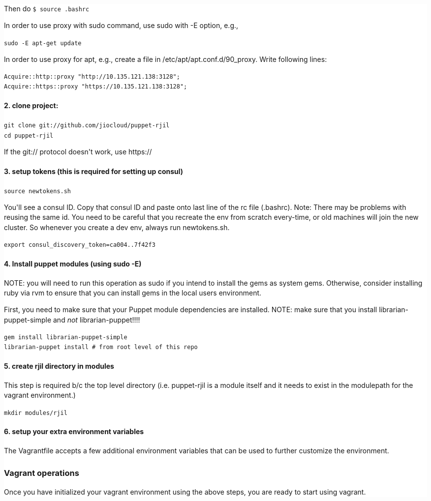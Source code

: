 Then do `$ source .bashrc`

In order to use proxy with sudo command, use sudo with -E option, e.g.,

    sudo -E apt-get update

In order to use proxy for apt, e.g., create a file in /etc/apt/apt.conf.d/90_proxy. Write following lines:

    Acquire::http::proxy "http://10.135.121.138:3128";
    Acquire::https::proxy "https://10.135.121.138:3128";

#### 2. clone project:

    git clone git://github.com/jiocloud/puppet-rjil
    cd puppet-rjil

If the git:// protocol doesn't work, use https://

#### 3. setup tokens (this is required for setting up consul)

    source newtokens.sh

You'll see a consul ID. Copy that consul ID and paste onto last line of the rc file (.bashrc).
Note: There may be problems with reusing the same id. You need to be careful that you recreate
the env from scratch every-time, or old machines will join the new cluster. So whenever you create
a dev env, always run newtokens.sh.

    export consul_discovery_token=ca004..7f42f3

#### 4. Install puppet modules (using sudo -E)

NOTE: you will need to run this operation as sudo if you intend to install the gems as system
gems. Otherwise, consider installing ruby via rvm to ensure that you can install gems in the
local users environment.

First, you need to make sure that your Puppet module dependencies are installed.
NOTE: make sure that you install librarian-puppet-simple and *not* librarian-puppet!!!!

    gem install librarian-puppet-simple
    librarian-puppet install # from root level of this repo

#### 5. create rjil directory in modules
This step is required b/c the top level directory (i.e. puppet-rjil is a module itself and
it needs to exist in the modulepath for the vagrant environment.)

    mkdir modules/rjil

#### 6. setup your extra environment variables

The Vagrantfile accepts a few additional environment variables that can be used to
further customize the environment.

### Vagrant operations

Once you have initialized your vagrant environment using the above steps, you are ready
to start using vagrant.
